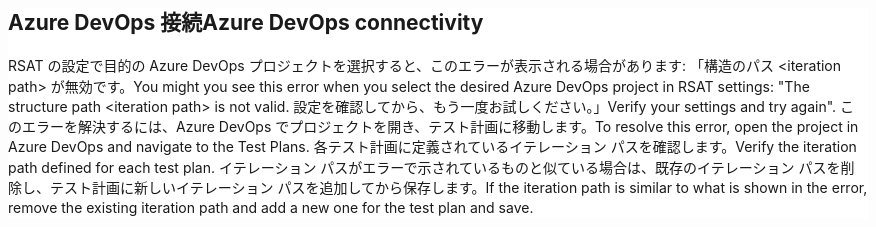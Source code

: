 ## <a name="azure-devops-connectivity"></a><span data-ttu-id="8c840-150">Azure DevOps 接続</span><span class="sxs-lookup"><span data-stu-id="8c840-150">Azure DevOps connectivity</span></span>

<span data-ttu-id="8c840-151">RSAT の設定で目的の Azure DevOps プロジェクトを選択すると、このエラーが表示される場合があります: 「構造のパス \<iteration path\> が無効です。</span><span class="sxs-lookup"><span data-stu-id="8c840-151">You might you see this error when you select the desired Azure DevOps project in RSAT settings: "The structure path \<iteration path\> is not valid.</span></span> <span data-ttu-id="8c840-152">設定を確認してから、もう一度お試しください。」</span><span class="sxs-lookup"><span data-stu-id="8c840-152">Verify your settings and try again".</span></span> <span data-ttu-id="8c840-153">このエラーを解決するには、Azure DevOps でプロジェクトを開き、テスト計画に移動します。</span><span class="sxs-lookup"><span data-stu-id="8c840-153">To resolve this error, open the project in Azure DevOps and navigate to the Test Plans.</span></span> <span data-ttu-id="8c840-154">各テスト計画に定義されているイテレーション パスを確認します。</span><span class="sxs-lookup"><span data-stu-id="8c840-154">Verify the iteration path defined for each test plan.</span></span> <span data-ttu-id="8c840-155">イテレーション パスがエラーで示されているものと似ている場合は、既存のイテレーション パスを削除し、テスト計画に新しいイテレーション パスを追加してから保存します。</span><span class="sxs-lookup"><span data-stu-id="8c840-155">If the iteration path is similar to what is shown in the error, remove the existing iteration path and add a new one for the test plan and save.</span></span>
